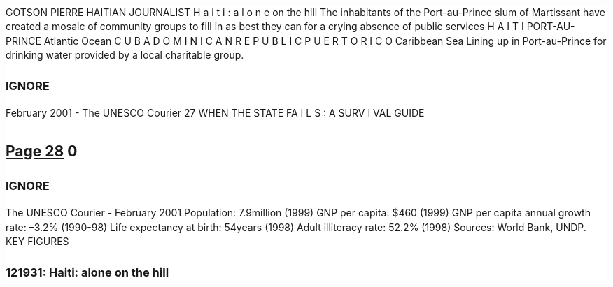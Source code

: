 GOTSON PIERRE
HAITIAN JOURNALIST
H a i t i :
a l o n e
on the hill
The inhabitants of
the Port-au-Prince slum
of Martissant have created
a mosaic of community
groups to fill in as best
they can for a crying absence
of public services
H A I T I
PORT-AU-PRINCE
Atlantic
Ocean
C U B A
D O M I N I C A N
R E P U B L I C P U E R T O
R I C O
Caribbean Sea
Lining up in Port-au-Prince for drinking water provided by a local charitable group.

### IGNORE

February 2001 - The UNESCO Courier 27
WHEN THE STATE FA I L S : A SURV I VAL  GUIDE

## [Page 28](https://demo.humlab.umu.se/courier/121920eng.pdf#page=28) 0

### IGNORE

The UNESCO Courier - February 2001
Population:
7.9million (1999)
GNP per capita:
$460 (1999)
GNP per capita
annual growth rate:
–3.2% (1990-98)
Life expectancy
at birth:
54years (1998)
Adult illiteracy rate:
52.2% (1998)
Sources: World Bank, UNDP.
KEY FIGURES

### 121931: Haiti: alone on the hill
